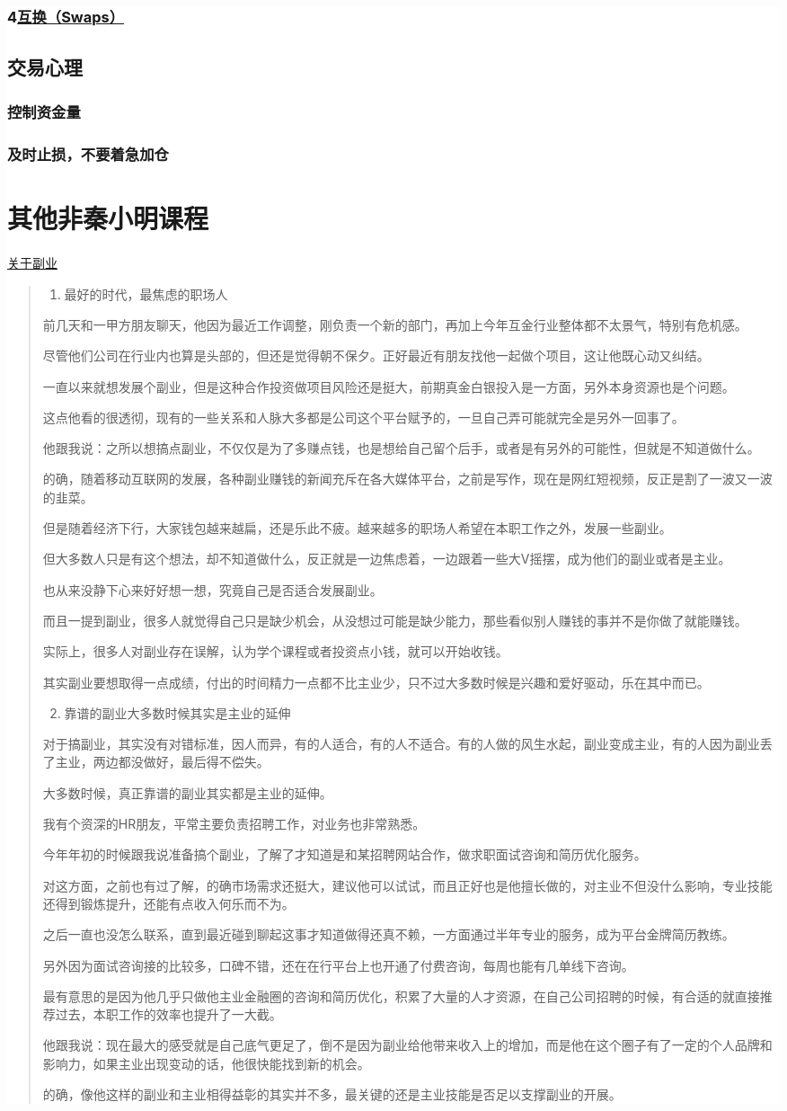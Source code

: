### 4[互换（Swaps）](https://wiki.mbalib.com/wiki/%E4%BA%92%E6%8D%A2)

## 交易心理

### 控制资金量

### 及时止损，不要着急加仓


# 其他非秦小明课程

[关于副业](https://www.jianshu.com/p/8b5337e36487)

> 1. 最好的时代，最焦虑的职场人
> 
> 前几天和一甲方朋友聊天，他因为最近工作调整，刚负责一个新的部门，再加上今年互金行业整体都不太景气，特别有危机感。
> 
> 尽管他们公司在行业内也算是头部的，但还是觉得朝不保夕。正好最近有朋友找他一起做个项目，这让他既心动又纠结。
> 
> 一直以来就想发展个副业，但是这种合作投资做项目风险还是挺大，前期真金白银投入是一方面，另外本身资源也是个问题。
> 
> 这点他看的很透彻，现有的一些关系和人脉大多都是公司这个平台赋予的，一旦自己弄可能就完全是另外一回事了。
> 
> 他跟我说：之所以想搞点副业，不仅仅是为了多赚点钱，也是想给自己留个后手，或者是有另外的可能性，但就是不知道做什么。
> 
> 的确，随着移动互联网的发展，各种副业赚钱的新闻充斥在各大媒体平台，之前是写作，现在是网红短视频，反正是割了一波又一波的韭菜。
> 
> 但是随着经济下行，大家钱包越来越扁，还是乐此不疲。越来越多的职场人希望在本职工作之外，发展一些副业。
> 
> 但大多数人只是有这个想法，却不知道做什么，反正就是一边焦虑着，一边跟着一些大V摇摆，成为他们的副业或者是主业。
> 
> 也从来没静下心来好好想一想，究竟自己是否适合发展副业。
> 
> 而且一提到副业，很多人就觉得自己只是缺少机会，从没想过可能是缺少能力，那些看似别人赚钱的事并不是你做了就能赚钱。
> 
> 实际上，很多人对副业存在误解，认为学个课程或者投资点小钱，就可以开始收钱。
> 
> 其实副业要想取得一点成绩，付出的时间精力一点都不比主业少，只不过大多数时候是兴趣和爱好驱动，乐在其中而已。
> 
> 2. 靠谱的副业大多数时候其实是主业的延伸
> 
> 对于搞副业，其实没有对错标准，因人而异，有的人适合，有的人不适合。有的人做的风生水起，副业变成主业，有的人因为副业丢了主业，两边都没做好，最后得不偿失。
> 
> 大多数时候，真正靠谱的副业其实都是主业的延伸。
> 
> 我有个资深的HR朋友，平常主要负责招聘工作，对业务也非常熟悉。
> 
> 今年年初的时候跟我说准备搞个副业，了解了才知道是和某招聘网站合作，做求职面试咨询和简历优化服务。
> 
> 对这方面，之前也有过了解，的确市场需求还挺大，建议他可以试试，而且正好也是他擅长做的，对主业不但没什么影响，专业技能还得到锻炼提升，还能有点收入何乐而不为。
> 
> 之后一直也没怎么联系，直到最近碰到聊起这事才知道做得还真不赖，一方面通过半年专业的服务，成为平台金牌简历教练。
> 
> 另外因为面试咨询接的比较多，口碑不错，还在在行平台上也开通了付费咨询，每周也能有几单线下咨询。
> 
> 最有意思的是因为他几乎只做他主业金融圈的咨询和简历优化，积累了大量的人才资源，在自己公司招聘的时候，有合适的就直接推荐过去，本职工作的效率也提升了一大截。
> 
> 他跟我说：现在最大的感受就是自己底气更足了，倒不是因为副业给他带来收入上的增加，而是他在这个圈子有了一定的个人品牌和影响力，如果主业出现变动的话，他很快能找到新的机会。
> 
> 的确，像他这样的副业和主业相得益彰的其实并不多，最关键的还是主业技能是否足以支撑副业的开展。
> 